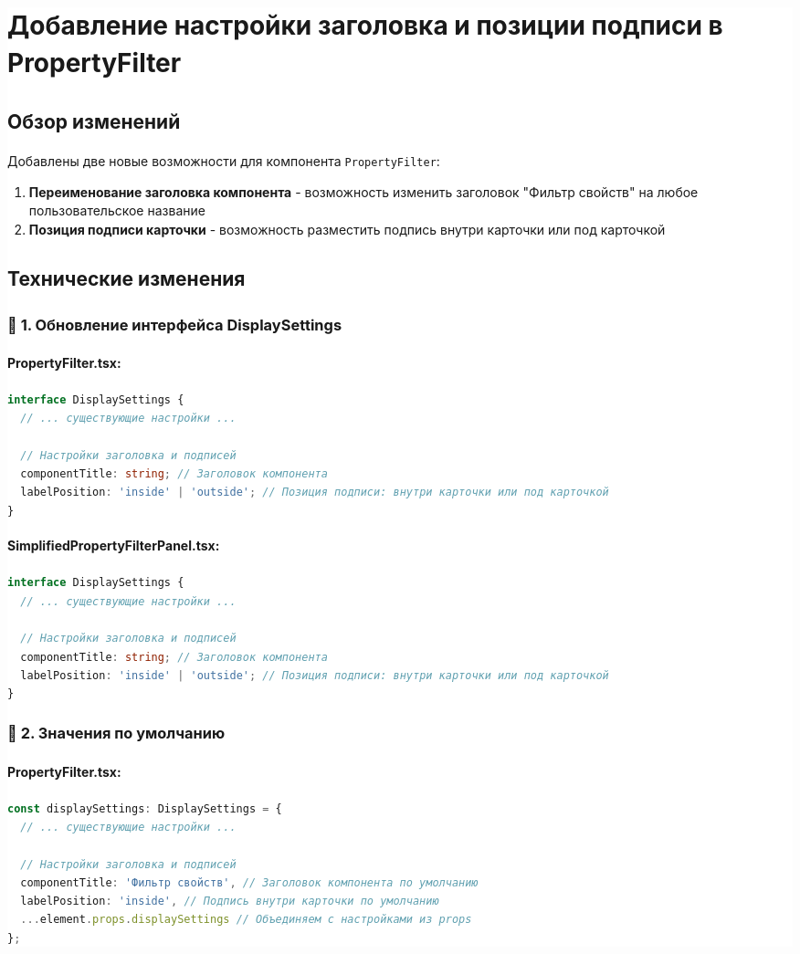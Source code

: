 # Добавление настройки заголовка и позиции подписи в PropertyFilter

## Обзор изменений

Добавлены две новые возможности для компонента `PropertyFilter`:

1. **Переименование заголовка компонента** - возможность изменить заголовок "Фильтр свойств" на любое пользовательское название
2. **Позиция подписи карточки** - возможность разместить подпись внутри карточки или под карточкой

## Технические изменения

### 🔧 **1. Обновление интерфейса DisplaySettings**

#### **PropertyFilter.tsx:**
```typescript
interface DisplaySettings {
  // ... существующие настройки ...
  
  // Настройки заголовка и подписей
  componentTitle: string; // Заголовок компонента
  labelPosition: 'inside' | 'outside'; // Позиция подписи: внутри карточки или под карточкой
}
```

#### **SimplifiedPropertyFilterPanel.tsx:**
```typescript
interface DisplaySettings {
  // ... существующие настройки ...
  
  // Настройки заголовка и подписей
  componentTitle: string; // Заголовок компонента
  labelPosition: 'inside' | 'outside'; // Позиция подписи: внутри карточки или под карточкой
}
```

### 🔧 **2. Значения по умолчанию**

#### **PropertyFilter.tsx:**
```typescript
const displaySettings: DisplaySettings = {
  // ... существующие настройки ...
  
  // Настройки заголовка и подписей
  componentTitle: 'Фильтр свойств', // Заголовок компонента по умолчанию
  labelPosition: 'inside', // Подпись внутри карточки по умолчанию
  ...element.props.displaySettings // Объединяем с настройками из props
};
```

